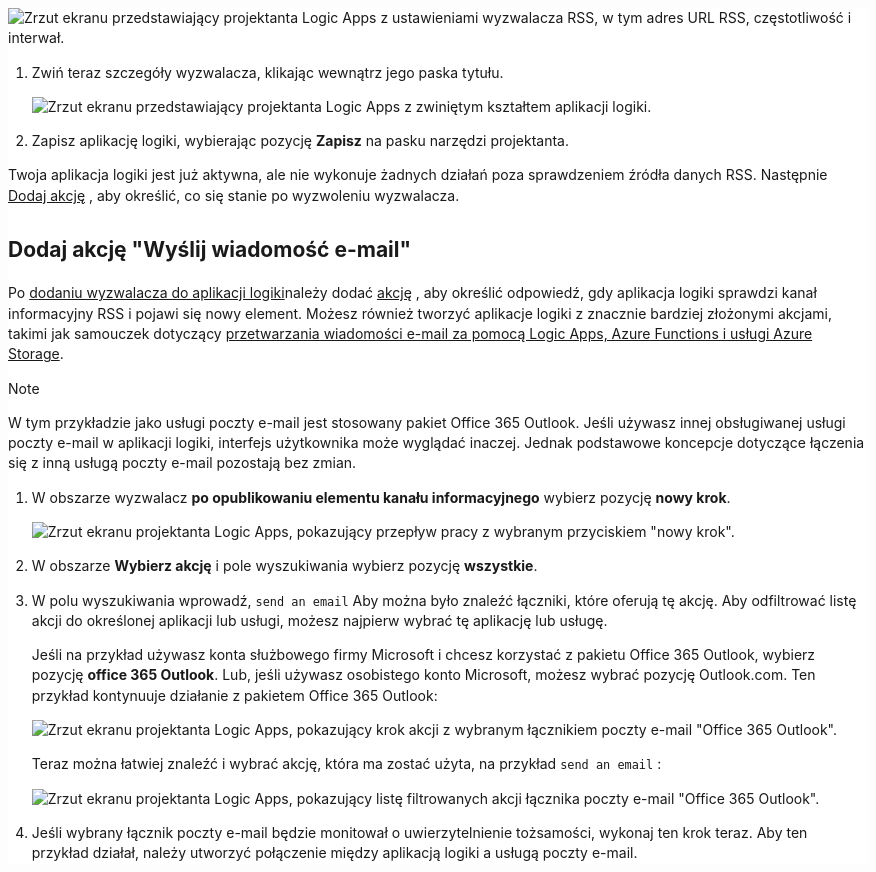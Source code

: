    ![Zrzut ekranu przedstawiający projektanta Logic Apps z ustawieniami wyzwalacza RSS, w tym adres URL RSS, częstotliwość i interwał.](./media/quickstart-create-first-logic-app-workflow/add-rss-trigger-settings.png)

1. Zwiń teraz szczegóły wyzwalacza, klikając wewnątrz jego paska tytułu.

   ![Zrzut ekranu przedstawiający projektanta Logic Apps z zwiniętym kształtem aplikacji logiki.](./media/quickstart-create-first-logic-app-workflow/collapse-trigger-shape.png)

1. Zapisz aplikację logiki, wybierając pozycję **Zapisz** na pasku narzędzi projektanta.

Twoja aplikacja logiki jest już aktywna, ale nie wykonuje żadnych działań poza sprawdzeniem źródła danych RSS. Następnie [Dodaj akcję](#add-email-action) , aby określić, co się stanie po wyzwoleniu wyzwalacza.

<a name="add-email-action"></a>

## <a name="add-the-send-email-action"></a>Dodaj akcję "Wyślij wiadomość e-mail"

Po [dodaniu wyzwalacza do aplikacji logiki](#add-rss-trigger)należy dodać [akcję](../logic-apps/logic-apps-overview.md#logic-app-concepts) , aby określić odpowiedź, gdy aplikacja logiki sprawdzi kanał informacyjny RSS i pojawi się nowy element. Możesz również tworzyć aplikacje logiki z znacznie bardziej złożonymi akcjami, takimi jak samouczek dotyczący [przetwarzania wiadomości e-mail za pomocą Logic Apps, Azure Functions i usługi Azure Storage](./tutorial-process-email-attachments-workflow.md).

> [!NOTE]
> W tym przykładzie jako usługi poczty e-mail jest stosowany pakiet Office 365 Outlook. Jeśli używasz innej obsługiwanej usługi poczty e-mail w aplikacji logiki, interfejs użytkownika może wyglądać inaczej. Jednak podstawowe koncepcje dotyczące łączenia się z inną usługą poczty e-mail pozostają bez zmian.

1. W obszarze wyzwalacz **po opublikowaniu elementu kanału informacyjnego** wybierz pozycję **nowy krok**.

   ![Zrzut ekranu projektanta Logic Apps, pokazujący przepływ pracy z wybranym przyciskiem "nowy krok".](./media/quickstart-create-first-logic-app-workflow/add-new-step-under-trigger.png)

1. W obszarze **Wybierz akcję** i pole wyszukiwania wybierz pozycję **wszystkie**.

1. W polu wyszukiwania wprowadź, `send an email` Aby można było znaleźć łączniki, które oferują tę akcję. Aby odfiltrować listę akcji do określonej aplikacji lub usługi, możesz najpierw wybrać tę aplikację lub usługę.

   Jeśli na przykład używasz konta służbowego firmy Microsoft i chcesz korzystać z pakietu Office 365 Outlook, wybierz pozycję **office 365 Outlook**. Lub, jeśli używasz osobistego konto Microsoft, możesz wybrać pozycję Outlook.com. Ten przykład kontynuuje działanie z pakietem Office 365 Outlook:

   ![Zrzut ekranu projektanta Logic Apps, pokazujący krok akcji z wybranym łącznikiem poczty e-mail "Office 365 Outlook".](./media/quickstart-create-first-logic-app-workflow/select-connector.png)

   Teraz można łatwiej znaleźć i wybrać akcję, która ma zostać użyta, na przykład `send an email` :

   ![Zrzut ekranu projektanta Logic Apps, pokazujący listę filtrowanych akcji łącznika poczty e-mail "Office 365 Outlook".](./media/quickstart-create-first-logic-app-workflow/filtered-actions-list.png)

1. Jeśli wybrany łącznik poczty e-mail będzie monitował o uwierzytelnienie tożsamości, wykonaj ten krok teraz. Aby ten przykład działał, należy utworzyć połączenie między aplikacją logiki a usługą poczty e-mail. 
